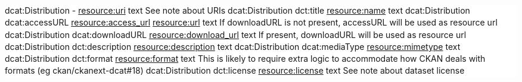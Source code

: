 <td>dcat:Distribution</td>
<td>-</td>
<td><a href="resource:uri" class="uri">resource:uri</a></td>
<td></td>
<td>text</td>
<td>See note about URIs</td>
</tr>
<tr class="even">
<td>dcat:Distribution</td>
<td>dct:title</td>
<td><a href="resource:name" class="uri">resource:name</a></td>
<td></td>
<td>text</td>
<td></td>
</tr>
<tr class="odd">
<td>dcat:Distribution</td>
<td>dcat:accessURL</td>
<td><a href="resource:access_url" class="uri">resource:access_url</a></td>
<td><a href="resource:url" class="uri">resource:url</a></td>
<td>text</td>
<td>If downloadURL is not present, accessURL will be used as resource url</td>
</tr>
<tr class="even">
<td>dcat:Distribution</td>
<td>dcat:downloadURL</td>
<td><a href="resource:download_url" class="uri">resource:download_url</a></td>
<td></td>
<td>text</td>
<td>If present, downloadURL will be used as resource url</td>
</tr>
<tr class="odd">
<td>dcat:Distribution</td>
<td>dct:description</td>
<td><a href="resource:description" class="uri">resource:description</a></td>
<td></td>
<td>text</td>
<td></td>
</tr>
<tr class="even">
<td>dcat:Distribution</td>
<td>dcat:mediaType</td>
<td><a href="resource:mimetype" class="uri">resource:mimetype</a></td>
<td></td>
<td>text</td>
<td></td>
</tr>
<tr class="odd">
<td>dcat:Distribution</td>
<td>dct:format</td>
<td><a href="resource:format" class="uri">resource:format</a></td>
<td></td>
<td>text</td>
<td>This is likely to require extra logic to accommodate how CKAN deals with formats (eg ckan/ckanext-dcat#18)</td>
</tr>
<tr class="even">
<td>dcat:Distribution</td>
<td>dct:license</td>
<td><a href="resource:license" class="uri">resource:license</a></td>
<td></td>
<td>text</td>
<td>See note about dataset license</td>
</tr>